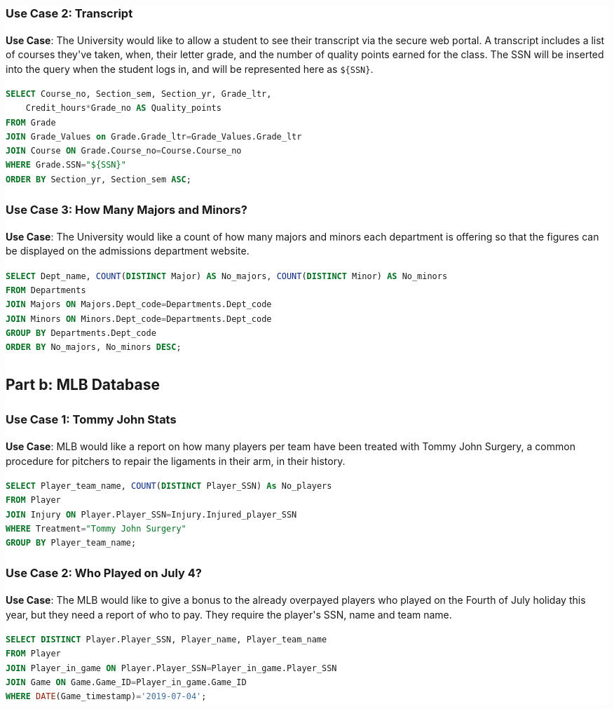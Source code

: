 ### Use Case 2: Transcript

**Use Case**: The University would like to allow a student to see their transcript via the secure web portal. A transcript includes a list of courses they've taken, when, their letter grade, and the number of quality points earned for the class. The SSN will be inserted into the query when the student logs in, and will be represented here as `${SSN}`.

```sql
SELECT Course_no, Section_sem, Section_yr, Grade_ltr, 
    Credit_hours*Grade_no AS Quality_points
FROM Grade
JOIN Grade_Values on Grade.Grade_ltr=Grade_Values.Grade_ltr
JOIN Course ON Grade.Course_no=Course.Course_no
WHERE Grade.SSN="${SSN}"
ORDER BY Section_yr, Section_sem ASC;
```

### Use Case 3: How Many Majors and Minors?

**Use Case**: The University would like a count of how many majors and minors each department is offering so that the figures can be displayed on the admissions department website.

```sql
SELECT Dept_name, COUNT(DISTINCT Major) AS No_majors, COUNT(DISTINCT Minor) AS No_minors
FROM Departments
JOIN Majors ON Majors.Dept_code=Departments.Dept_code
JOIN Minors ON Minors.Dept_code=Departments.Dept_code
GROUP BY Departments.Dept_code
ORDER BY No_majors, No_minors DESC;
```

## Part b: MLB Database

### Use Case 1: Tommy John Stats

**Use Case**: MLB would like a report on how many players per team have been treated with Tommy John Surgery, a common procedure for pitchers to repair the ligaments in their arm, in their history.

```sql
SELECT Player_team_name, COUNT(DISTINCT Player_SSN) As No_players
FROM Player
JOIN Injury ON Player.Player_SSN=Injury.Injured_player_SSN
WHERE Treatment="Tommy John Surgery"
GROUP BY Player_team_name;
```

### Use Case 2: Who Played on July 4?

**Use Case**: The MLB would like to give a bonus to the already overpayed players who played on the Fourth of July holiday this year, but they need a report of who to pay. They require the player's SSN, name and team name.

```sql
SELECT DISTINCT Player.Player_SSN, Player_name, Player_team_name
FROM Player
JOIN Player_in_game ON Player.Player_SSN=Player_in_game.Player_SSN
JOIN Game ON Game.Game_ID=Player_in_game.Game_ID
WHERE DATE(Game_timestamp)='2019-07-04';
```
